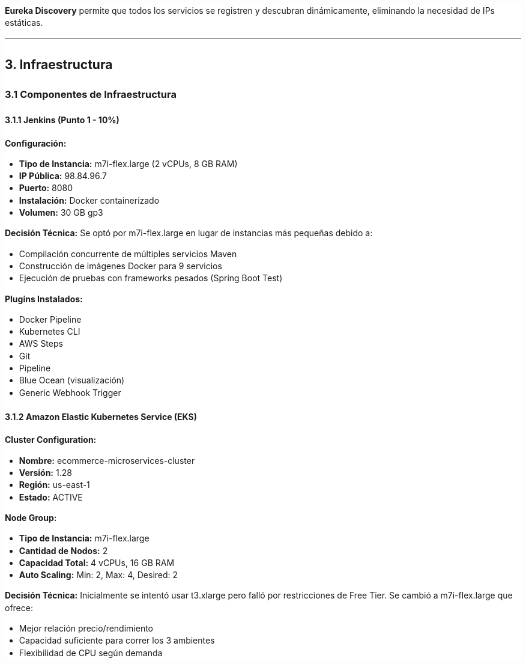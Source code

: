 **Eureka Discovery** permite que todos los servicios se registren y descubran dinámicamente, eliminando la necesidad de IPs estáticas.

---

## 3. Infraestructura

### 3.1 Componentes de Infraestructura

#### 3.1.1 Jenkins (Punto 1 - 10%)

**Configuración:**
- **Tipo de Instancia:** m7i-flex.large (2 vCPUs, 8 GB RAM)
- **IP Pública:** 98.84.96.7
- **Puerto:** 8080
- **Instalación:** Docker containerizado
- **Volumen:** 30 GB gp3

**Decisión Técnica:**
Se optó por m7i-flex.large en lugar de instancias más pequeñas debido a:
- Compilación concurrente de múltiples servicios Maven
- Construcción de imágenes Docker para 9 servicios
- Ejecución de pruebas con frameworks pesados (Spring Boot Test)

**Plugins Instalados:**
- Docker Pipeline
- Kubernetes CLI
- AWS Steps
- Git
- Pipeline
- Blue Ocean (visualización)
- Generic Webhook Trigger

#### 3.1.2 Amazon Elastic Kubernetes Service (EKS)

**Cluster Configuration:**
- **Nombre:** ecommerce-microservices-cluster
- **Versión:** 1.28
- **Región:** us-east-1
- **Estado:** ACTIVE

**Node Group:**
- **Tipo de Instancia:** m7i-flex.large
- **Cantidad de Nodos:** 2
- **Capacidad Total:** 4 vCPUs, 16 GB RAM
- **Auto Scaling:** Min: 2, Max: 4, Desired: 2

**Decisión Técnica:**
Inicialmente se intentó usar t3.xlarge pero falló por restricciones de Free Tier. Se cambió a m7i-flex.large que ofrece:
- Mejor relación precio/rendimiento
- Capacidad suficiente para correr los 3 ambientes
- Flexibilidad de CPU según demanda
